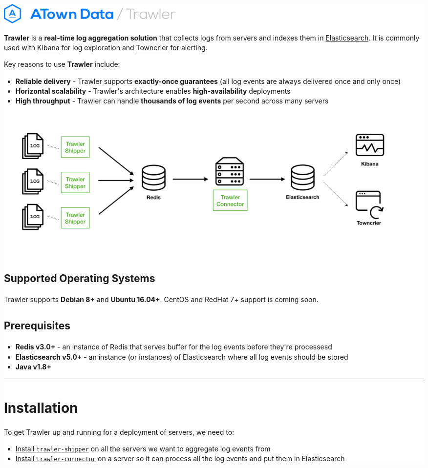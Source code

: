[![ATown Data](/img/trawler-banner.png)](https://www.atowndata.com)


**Trawler** is a **real-time log aggregation solution** that collects logs from servers and indexes them in [Elasticsearch](https://github.com/elastic/elasticsearch). It is commonly used with [Kibana](https://github.com/elastic/kibana) for log exploration and [Towncrier](https://github.com/atowndata/towncrier) for alerting.

Key reasons to use **Trawler** include:
* **Reliable delivery** - Trawler supports __exactly-once guarantees__ (all log events are always delivered once and only once)
* **Horizontal scalability** - Trawler's architecture enables __high-availability__ deployments
* **High throughput** - Trawler can handle __thousands of log events__ per second across many servers

![Standard Deployment](/img/trawler-diagram.png)

## Supported Operating Systems

Trawler supports **Debian 8+** and **Ubuntu 16.04+**. CentOS and RedHat 7+ support is coming soon.

## Prerequisites

* **Redis v3.0+** - an instance of Redis that serves buffer for the log events before they're processesd
* **Elasticsearch v5.0+** - an instance (or instances) of Elasticsearch where all log events should be stored
* **Java v1.8+**

---

# Installation

To get Trawler up and running for a deployment of servers, we need to:
* [Install `trawler-shipper`](#install-trawler-shipper) on all the servers we want to aggregate log events from
* [Install `trawler-connector`](#install-trawler-connector) on a server so it can process all the log events and put them in Elasticsearch
